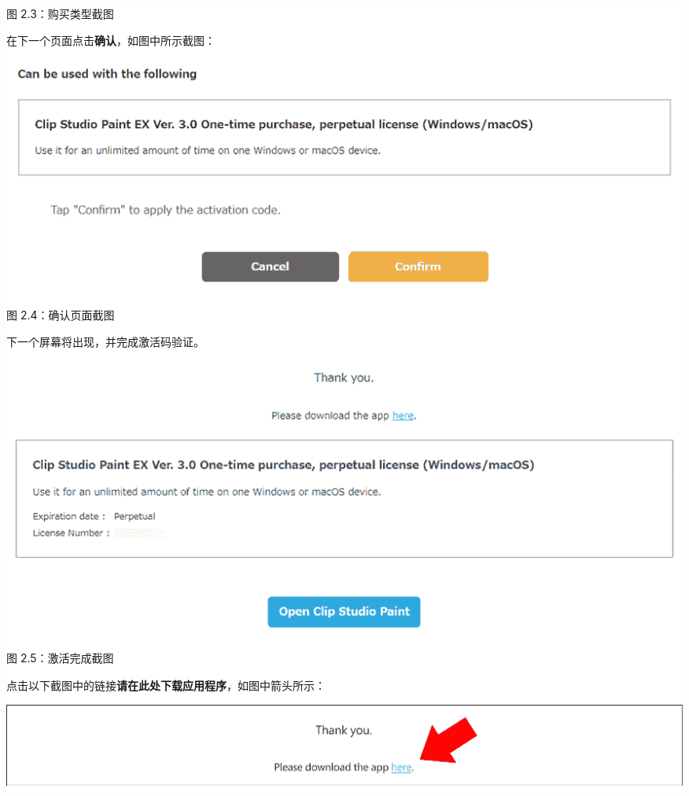 图 2.3：购买类型截图

在下一个页面点击**确认**，如图中所示截图：

![计算机截图  自动生成描述](img/B22275_02_2.4.png)

图 2.4：确认页面截图

下一个屏幕将出现，并完成激活码验证。

![计算机截图  自动生成描述](img/B22275_02_2.5.png)

图 2.5：激活完成截图

点击以下截图中的链接**请在此处下载应用程序**，如图中箭头所示：

![图片 B22275_02_2.6](img/B22275_02_2.6.png)
